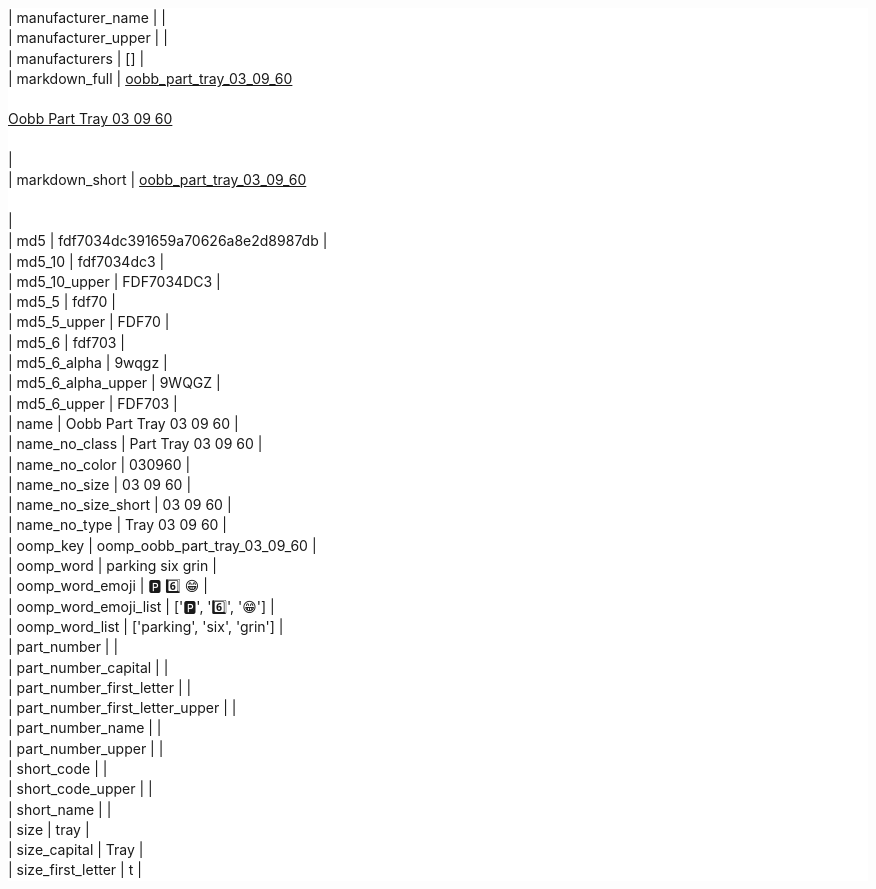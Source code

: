 | manufacturer_name |  |  
| manufacturer_upper |  |  
| manufacturers | [] |  
| markdown_full | [oobb_part_tray_03_09_60](https://github.com/oomlout/oomlout_oomp_current_version_messy/tree/main/parts/oobb_part_tray_03_09_60)<br>[](https://github.com/oomlout/oomlout_oomp_current_version_messy/tree/main/parts/oobb_part_tray_03_09_60)<br>[Oobb Part Tray 03 09 60](https://github.com/oomlout/oomlout_oomp_current_version_messy/tree/main/parts/oobb_part_tray_03_09_60)<br><br> |  
| markdown_short | [oobb_part_tray_03_09_60](https://github.com/oomlout/oomlout_oomp_current_version_messy/tree/main/parts/oobb_part_tray_03_09_60)<br><br> |  
| md5 | fdf7034dc391659a70626a8e2d8987db |  
| md5_10 | fdf7034dc3 |  
| md5_10_upper | FDF7034DC3 |  
| md5_5 | fdf70 |  
| md5_5_upper | FDF70 |  
| md5_6 | fdf703 |  
| md5_6_alpha | 9wqgz |  
| md5_6_alpha_upper | 9WQGZ |  
| md5_6_upper | FDF703 |  
| name | Oobb Part Tray 03 09 60 |  
| name_no_class | Part Tray 03 09 60 |  
| name_no_color | 030960 |  
| name_no_size | 03 09 60 |  
| name_no_size_short | 03 09 60 |  
| name_no_type | Tray 03 09 60 |  
| oomp_key | oomp_oobb_part_tray_03_09_60 |  
| oomp_word | parking six grin |  
| oomp_word_emoji | :parking: :six: :grin: |  
| oomp_word_emoji_list | [':parking:', ':six:', ':grin:'] |  
| oomp_word_list | ['parking', 'six', 'grin'] |  
| part_number |  |  
| part_number_capital |  |  
| part_number_first_letter |  |  
| part_number_first_letter_upper |  |  
| part_number_name |  |  
| part_number_upper |  |  
| short_code |  |  
| short_code_upper |  |  
| short_name |  |  
| size | tray |  
| size_capital | Tray |  
| size_first_letter | t |  
